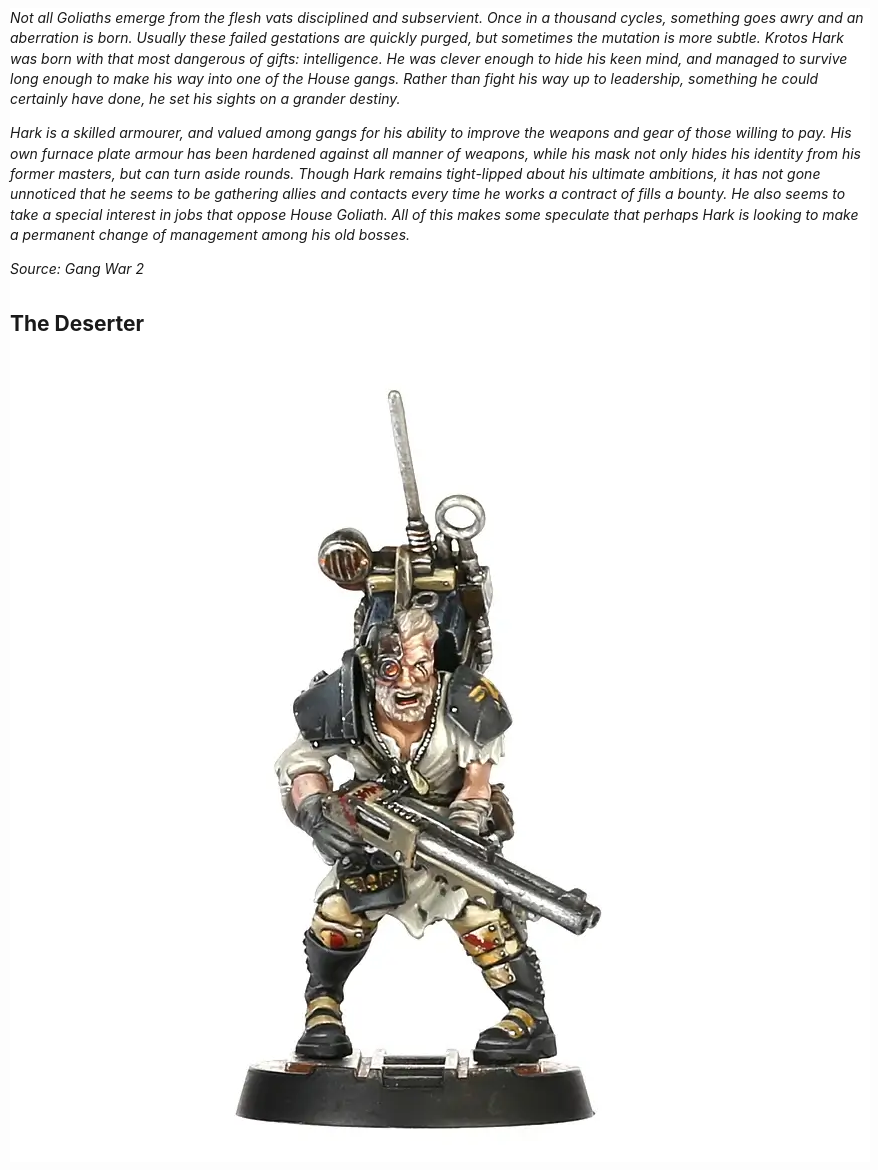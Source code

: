 _Not all Goliaths emerge from the flesh vats disciplined and subservient. Once in a thousand cycles, something goes awry and an aberration is born. Usually these failed gestations are quickly purged, but sometimes the mutation is more subtle. Krotos Hark was born with that most dangerous of gifts: intelligence. He was clever enough to hide his keen mind, and managed to survive long enough to make his way into one of the House gangs. Rather than fight his way up to leadership, something he could certainly have done, he set his sights on a grander destiny._

_Hark is a skilled armourer, and valued among gangs for his ability to improve the weapons and gear of those willing to pay. His own furnace plate armour has been hardened against all manner of weapons, while his mask not only hides his identity from his former masters, but can turn aside rounds. Though Hark remains tight-lipped about his ultimate ambitions, it has not gone unnoticed that he seems to be gathering allies and contacts every time he works a contract of fills a bounty. He also seems to take a special interest in jobs that oppose House Goliath. All of this makes some speculate that perhaps Hark is looking to make a permanent change of management among his old bosses._

_Source: Gang War 2_

</FighterCard>

<FighterCard cost="225">

## The Deserter

![](the-deserter.webp)
